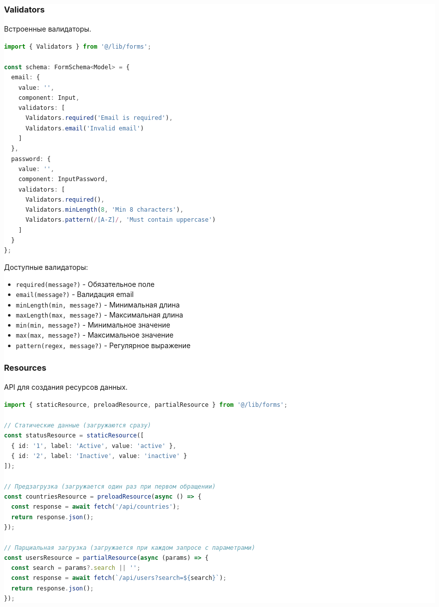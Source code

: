 ### Validators

Встроенные валидаторы.

```typescript
import { Validators } from '@/lib/forms';

const schema: FormSchema<Model> = {
  email: {
    value: '',
    component: Input,
    validators: [
      Validators.required('Email is required'),
      Validators.email('Invalid email')
    ]
  },
  password: {
    value: '',
    component: InputPassword,
    validators: [
      Validators.required(),
      Validators.minLength(8, 'Min 8 characters'),
      Validators.pattern(/[A-Z]/, 'Must contain uppercase')
    ]
  }
};
```

Доступные валидаторы:
- `required(message?)` - Обязательное поле
- `email(message?)` - Валидация email
- `minLength(min, message?)` - Минимальная длина
- `maxLength(max, message?)` - Максимальная длина
- `min(min, message?)` - Минимальное значение
- `max(max, message?)` - Максимальное значение
- `pattern(regex, message?)` - Регулярное выражение

### Resources

API для создания ресурсов данных.

```typescript
import { staticResource, preloadResource, partialResource } from '@/lib/forms';

// Статические данные (загружаются сразу)
const statusResource = staticResource([
  { id: '1', label: 'Active', value: 'active' },
  { id: '2', label: 'Inactive', value: 'inactive' }
]);

// Предзагрузка (загружается один раз при первом обращении)
const countriesResource = preloadResource(async () => {
  const response = await fetch('/api/countries');
  return response.json();
});

// Парциальная загрузка (загружается при каждом запросе с параметрами)
const usersResource = partialResource(async (params) => {
  const search = params?.search || '';
  const response = await fetch(`/api/users?search=${search}`);
  return response.json();
});
```
